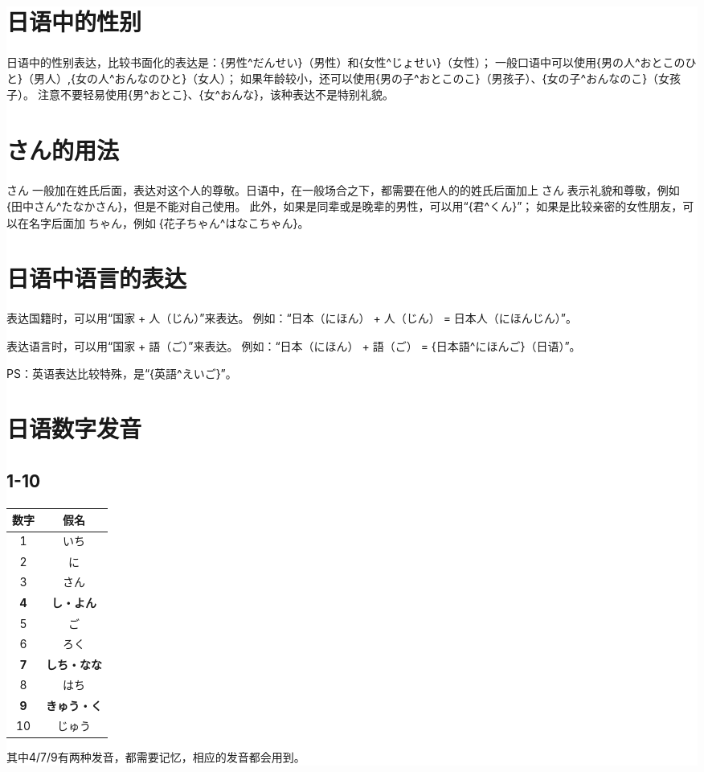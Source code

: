 # 日语中的性别

日语中的性别表达，比较书面化的表达是：{男性^だんせい}（男性）和{女性^じょせい}（女性）；
一般口语中可以使用{男の人^おとこのひと}（男人）,{女の人^おんなのひと}（女人）；
如果年龄较小，还可以使用{男の子^おとこのこ}（男孩子）、{女の子^おんなのこ}（女孩子）。
注意不要轻易使用{男^おとこ}、{女^おんな}，该种表达不是特别礼貌。

# さん的用法

さん 一般加在姓氏后面，表达对这个人的尊敬。日语中，在一般场合之下，都需要在他人的的姓氏后面加上 さん 表示礼貌和尊敬，例如 {田中さん^たなかさん}，但是不能对自己使用。
此外，如果是同辈或是晚辈的男性，可以用“{君^くん}”；
如果是比较亲密的女性朋友，可以在名字后面加 ちゃん，例如 {花子ちゃん^はなこちゃん}。

# 日语中语言的表达

表达国籍时，可以用“国家 + 人（じん）”来表达。
例如：“日本（にほん） + 人（じん） = 日本人（にほんじん）”。

表达语言时，可以用“国家 + 語（ご）”来表达。
例如：“日本（にほん） + 語（ご） = {日本語^にほんご}（日语）”。

PS：英语表达比较特殊，是“{英語^えいご}”。

# 日语数字发音
 
## 1-10

| 数字 | 假名 |
| :-----: | :-----: |
| 1 | いち |
| 2 | に |
| 3 | さん |
| **4** | **し・よん** |
| 5 | ご |
| 6 | ろく |
| **7** | **しち・なな** |
| 8 | はち |
| **9** | **きゅう・く** |
| 10 | じゅう |

其中4/7/9有两种发音，都需要记忆，相应的发音都会用到。
